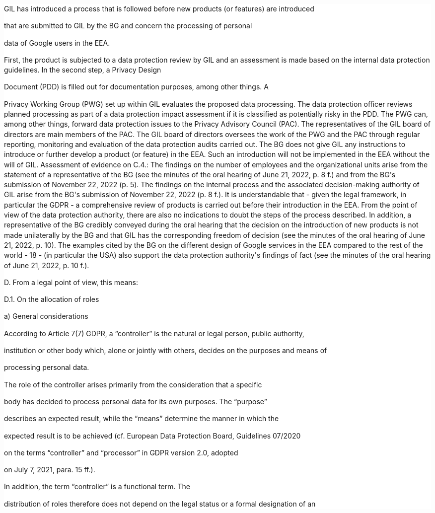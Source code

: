GIL has introduced a process that is followed before new products (or features) are introduced

that are submitted to GIL by the BG and concern the processing of personal

data of Google users in the EEA.

First, the product is subjected to a data protection review by GIL and an assessment is made based on the internal data protection guidelines. In the second step, a Privacy Design

Document (PDD) is filled out for documentation purposes, among other things. A

Privacy Working Group (PWG) set up within GIL evaluates the proposed data processing. The data protection officer reviews planned processing as part of a data protection impact assessment if it is classified as potentially risky in the PDD. The PWG can, among other things, forward data protection issues to the Privacy Advisory Council (PAC). The representatives of the GIL board of directors are main members of the PAC. The GIL board of directors oversees the work of the PWG and the PAC through regular reporting, monitoring and evaluation of the data protection audits carried out. The BG does not give GIL any instructions to introduce or further develop a product (or feature) in the EEA. Such an introduction will not be implemented in the EEA without the will of GIL. Assessment of evidence on C.4.: The findings on the number of employees and the organizational units arise from the statement of a representative of the BG (see the minutes of the oral hearing of June 21, 2022, p. 8 f.) and from the BG's submission of November 22, 2022 (p. 5). The findings on the internal process and the associated decision-making authority of GIL arise from the BG's submission of November 22, 2022 (p. 8 f.). It is understandable that - given the legal framework, in particular the GDPR - a comprehensive review of products is carried out before their introduction in the EEA. From the point of view of the data protection authority, there are also no indications to doubt the steps of the process described. In addition, a representative of the BG credibly conveyed during the oral hearing that the decision on the introduction of new products is not made unilaterally by the BG and that GIL has the corresponding freedom of decision (see the minutes of the oral hearing of June 21, 2022, p. 10). The examples cited by the BG on the different design of Google services in the EEA compared to the rest of the world - 18 - (in particular the USA) also support the data protection authority's findings of fact (see the minutes of the oral hearing of June 21, 2022, p. 10 f.).

D. From a legal point of view, this means:

D.1. On the allocation of roles

a) General considerations

According to Article 7(7) GDPR, a “controller” is the natural or legal person, public authority,

institution or other body which, alone or jointly with others, decides on the purposes and means of

processing personal data.

The role of the controller arises primarily from the consideration that a specific

body has decided to process personal data for its own purposes. The “purpose”

describes an expected result, while the “means” determine the manner in which the

expected result is to be achieved (cf. European Data Protection Board, Guidelines 07/2020

on the terms “controller” and “processor” in GDPR version 2.0, adopted

on July 7, 2021, para. 15 ff.).

In addition, the term “controller” is a functional term. The

distribution of roles therefore does not depend on the legal status or a formal designation of an
